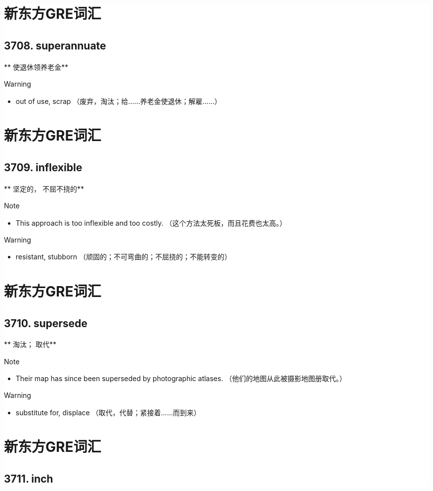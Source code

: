# 新东方GRE词汇

## 3708. superannuate

** 使退休领养老金**

> [!WARNING]
>
> - out of use, scrap （废弃，淘汰；给……养老金使退休；解雇……）
>

# 新东方GRE词汇

## 3709. inflexible

** 坚定的， 不屈不挠的**

> [!NOTE]
>
> - This approach is too inflexible and too costly. （这个方法太死板，而且花费也太高。）
>

> [!WARNING]
>
> - resistant, stubborn （顽固的；不可弯曲的；不屈挠的；不能转变的）
>

# 新东方GRE词汇

## 3710. supersede

** 淘汰； 取代**

> [!NOTE]
>
> - Their map has since been superseded by photographic atlases. （他们的地图从此被摄影地图册取代。）
>

> [!WARNING]
>
> - substitute for, displace （取代，代替；紧接着……而到来）
>

# 新东方GRE词汇

## 3711. inch
